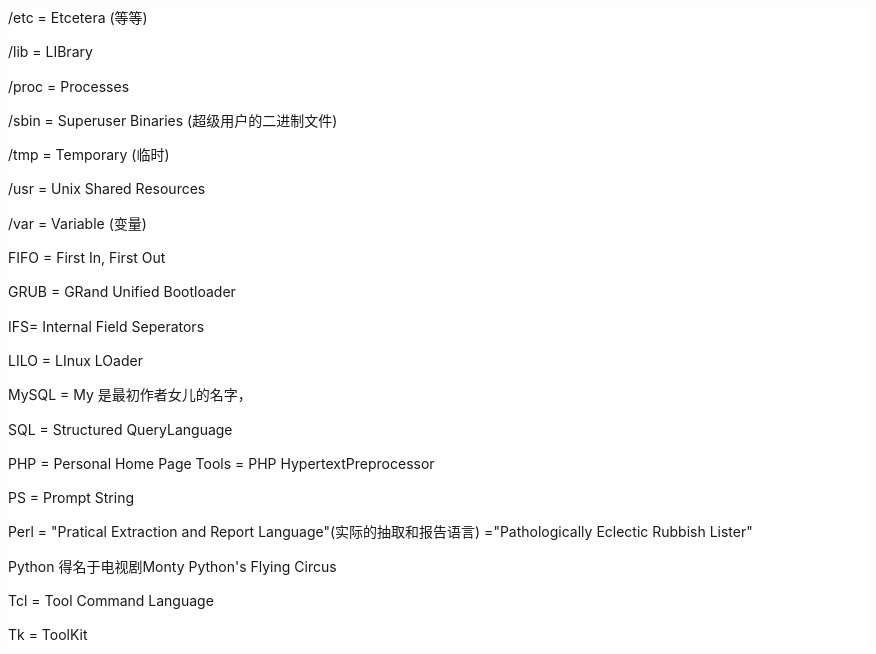  

/etc = Etcetera (等等)

 

/lib = LIBrary  

 

/proc = Processes 

 

/sbin = Superuser Binaries (超级用户的二进制文件)

 

/tmp = Temporary (临时)

 

/usr = Unix Shared Resources 

 

/var = Variable (变量) 

 

FIFO = First In, First Out 

 

GRUB = GRand Unified Bootloader 

 

IFS= Internal Field Seperators 

 

LILO = LInux LOader 

 

MySQL = My 是最初作者女儿的名字，

 

SQL = Structured QueryLanguage  

 

PHP = Personal Home Page Tools = PHP HypertextPreprocessor 

 

PS = Prompt String     

 

Perl = "Pratical Extraction and Report Language"(实际的抽取和报告语言) ="Pathologically Eclectic Rubbish Lister" 

 

Python 得名于电视剧Monty Python's Flying Circus 

 

Tcl = Tool Command Language  

 

Tk = ToolKit 
